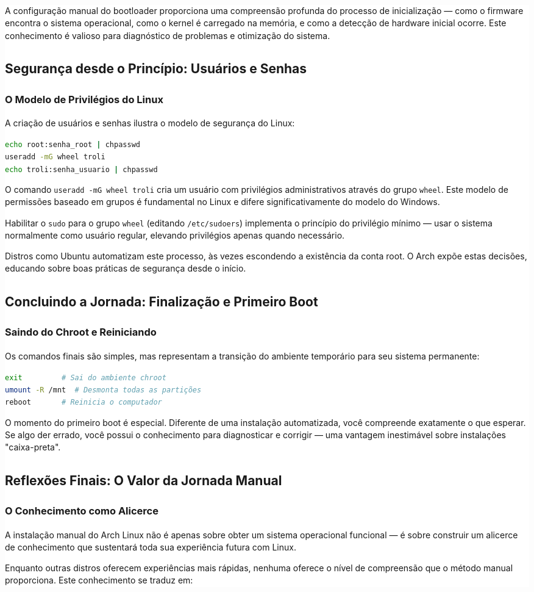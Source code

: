 A configuração manual do bootloader proporciona uma compreensão profunda do processo de inicialização — como o firmware encontra o sistema operacional, como o kernel é carregado na memória, e como a detecção de hardware inicial ocorre. Este conhecimento é valioso para diagnóstico de problemas e otimização do sistema.

## Segurança desde o Princípio: Usuários e Senhas

### O Modelo de Privilégios do Linux

A criação de usuários e senhas ilustra o modelo de segurança do Linux:

```bash
echo root:senha_root | chpasswd
useradd -mG wheel troli
echo troli:senha_usuario | chpasswd
```

O comando `useradd -mG wheel troli` cria um usuário com privilégios administrativos através do grupo `wheel`. Este modelo de permissões baseado em grupos é fundamental no Linux e difere significativamente do modelo do Windows.

Habilitar o `sudo` para o grupo `wheel` (editando `/etc/sudoers`) implementa o princípio do privilégio mínimo — usar o sistema normalmente como usuário regular, elevando privilégios apenas quando necessário.

Distros como Ubuntu automatizam este processo, às vezes escondendo a existência da conta root. O Arch expõe estas decisões, educando sobre boas práticas de segurança desde o início.

## Concluindo a Jornada: Finalização e Primeiro Boot

### Saindo do Chroot e Reiniciando

Os comandos finais são simples, mas representam a transição do ambiente temporário para seu sistema permanente:

```bash
exit         # Sai do ambiente chroot
umount -R /mnt  # Desmonta todas as partições
reboot       # Reinicia o computador
```

O momento do primeiro boot é especial. Diferente de uma instalação automatizada, você compreende exatamente o que esperar. Se algo der errado, você possui o conhecimento para diagnosticar e corrigir — uma vantagem inestimável sobre instalações "caixa-preta".

## Reflexões Finais: O Valor da Jornada Manual

### O Conhecimento como Alicerce

A instalação manual do Arch Linux não é apenas sobre obter um sistema operacional funcional — é sobre construir um alicerce de conhecimento que sustentará toda sua experiência futura com Linux.

Enquanto outras distros oferecem experiências mais rápidas, nenhuma oferece o nível de compreensão que o método manual proporciona. Este conhecimento se traduz em:
